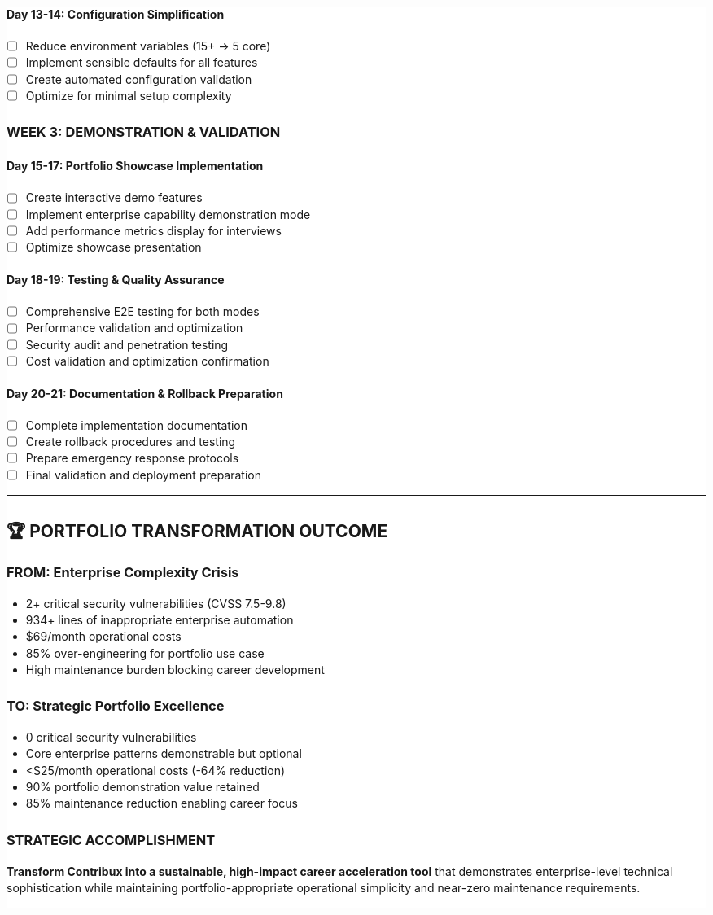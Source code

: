 #### **Day 13-14: Configuration Simplification**
- [ ] Reduce environment variables (15+ → 5 core)
- [ ] Implement sensible defaults for all features
- [ ] Create automated configuration validation
- [ ] Optimize for minimal setup complexity

### **WEEK 3: DEMONSTRATION & VALIDATION**

#### **Day 15-17: Portfolio Showcase Implementation**
- [ ] Create interactive demo features
- [ ] Implement enterprise capability demonstration mode
- [ ] Add performance metrics display for interviews
- [ ] Optimize showcase presentation

#### **Day 18-19: Testing & Quality Assurance**
- [ ] Comprehensive E2E testing for both modes
- [ ] Performance validation and optimization
- [ ] Security audit and penetration testing
- [ ] Cost validation and optimization confirmation

#### **Day 20-21: Documentation & Rollback Preparation**
- [ ] Complete implementation documentation
- [ ] Create rollback procedures and testing
- [ ] Prepare emergency response protocols
- [ ] Final validation and deployment preparation

---

## 🏆 PORTFOLIO TRANSFORMATION OUTCOME

### **FROM: Enterprise Complexity Crisis**
- 2+ critical security vulnerabilities (CVSS 7.5-9.8)
- 934+ lines of inappropriate enterprise automation
- $69/month operational costs
- 85% over-engineering for portfolio use case
- High maintenance burden blocking career development

### **TO: Strategic Portfolio Excellence**
- 0 critical security vulnerabilities
- Core enterprise patterns demonstrable but optional
- <$25/month operational costs (-64% reduction)
- 90% portfolio demonstration value retained
- 85% maintenance reduction enabling career focus

### **STRATEGIC ACCOMPLISHMENT**
**Transform Contribux into a sustainable, high-impact career acceleration tool** that demonstrates enterprise-level technical sophistication while maintaining portfolio-appropriate operational simplicity and near-zero maintenance requirements.

---
